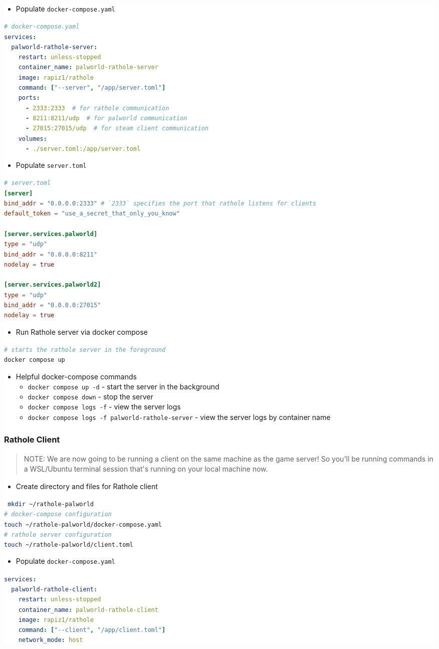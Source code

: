   * Populate `docker-compose.yaml`
  ```yaml
  # docker-compose.yaml
  services:
    palworld-rathole-server:
      restart: unless-stopped
      container_name: palworld-rathole-server
      image: rapiz1/rathole
      command: ["--server", "/app/server.toml"]
      ports:
        - 2333:2333  # for rathole communication
        - 8211:8211/udp  # for palworld communication
        - 27015:27015/udp  # for steam client communication
      volumes:
        - ./server.toml:/app/server.toml
  ```
  * Populate `server.toml`
  ```toml
  # server.toml
  [server]
  bind_addr = "0.0.0.0:2333" # `2333` specifies the port that rathole listens for clients
  default_token = "use_a_secret_that_only_you_know"

  [server.services.palworld]
  type = "udp"
  bind_addr = "0.0.0.0:8211"
  nodelay = true

  [server.services.palworld2]
  type = "udp"
  bind_addr = "0.0.0.0:27015"
  nodelay = true
  ```
* Run Rathole server via docker compose
```bash
# starts the rathole server in the foreground
docker compose up
```
  * Helpful docker-compose commands
    * `docker compose up -d` - start the server in the background
    * `docker compose down` - stop the server
    * `docker compose logs -f` - view the server logs
    * `docker compose logs -f palworld-rathole-server` - view the server logs by container name

### Rathole Client

> NOTE: We are now going to be running a client on the same machine as the game server! So you'll be running commands in a WSL/Ubuntu terminal session that's running on your local machine now.

* Create directory and files for Rathole client
```bash
 mkdir ~/rathole-palworld
# docker-compose configuration
touch ~/rathole-palworld/docker-compose.yaml
# rathole server configuration
touch ~/rathole-palworld/client.toml
```
* Populate `docker-compose.yaml`
```yaml
services:
  palworld-rathole-client:
    restart: unless-stopped
    container_name: palworld-rathole-client
    image: rapiz1/rathole
    command: ["--client", "/app/client.toml"]
    network_mode: host
```
